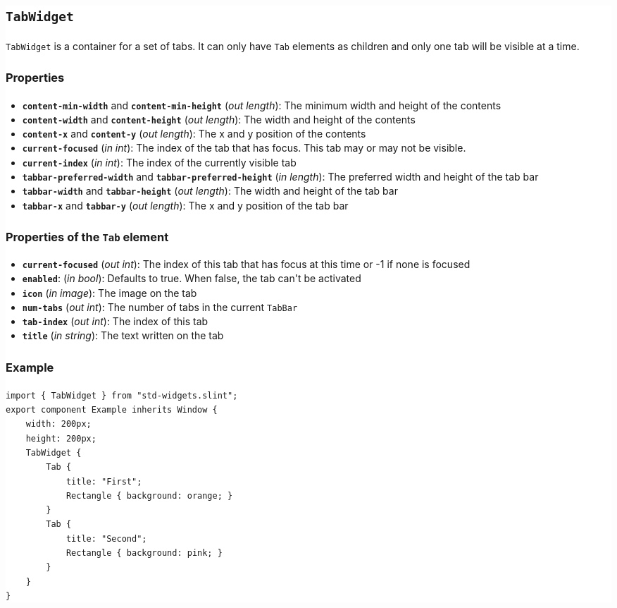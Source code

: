 ## `TabWidget`

`TabWidget` is a container for a set of tabs. It can only have `Tab` elements as children and only one tab will be visible at
a time.

### Properties

-   **`content-min-width`** and **`content-min-height`** (_out_ _length_): The minimum width and height of the contents
-   **`content-width`** and **`content-height`** (_out_ _length_): The width and height of the contents
-   **`content-x`** and **`content-y`** (_out_ _length_): The x and y position of the contents
-   **`current-focused`** (_in_ _int_): The index of the tab that has focus. This tab may or may not be visible.
-   **`current-index`** (_in_ _int_): The index of the currently visible tab
-   **`tabbar-preferred-width`** and **`tabbar-preferred-height`** (_in_ _length_): The preferred width and height of the tab bar
-   **`tabbar-width`** and **`tabbar-height`** (_out_ _length_): The width and height of the tab bar
-   **`tabbar-x`** and **`tabbar-y`** (_out_ _length_): The x and y position of the tab bar

### Properties of the `Tab` element

-   **`current-focused`** (_out_ _int_): The index of this tab that has focus at this time or -1 if none is focused
-   **`enabled`**: (_in_ _bool_): Defaults to true. When false, the tab can't be activated
-   **`icon`** (_in_ _image_): The image on the tab
-   **`num-tabs`** (_out_ _int_): The number of tabs in the current `TabBar`
-   **`tab-index`** (_out_ _int_): The index of this tab
-   **`title`** (_in_ _string_): The text written on the tab

### Example

```slint
import { TabWidget } from "std-widgets.slint";
export component Example inherits Window {
    width: 200px;
    height: 200px;
    TabWidget {
        Tab {
            title: "First";
            Rectangle { background: orange; }
        }
        Tab {
            title: "Second";
            Rectangle { background: pink; }
        }
    }
}
```
